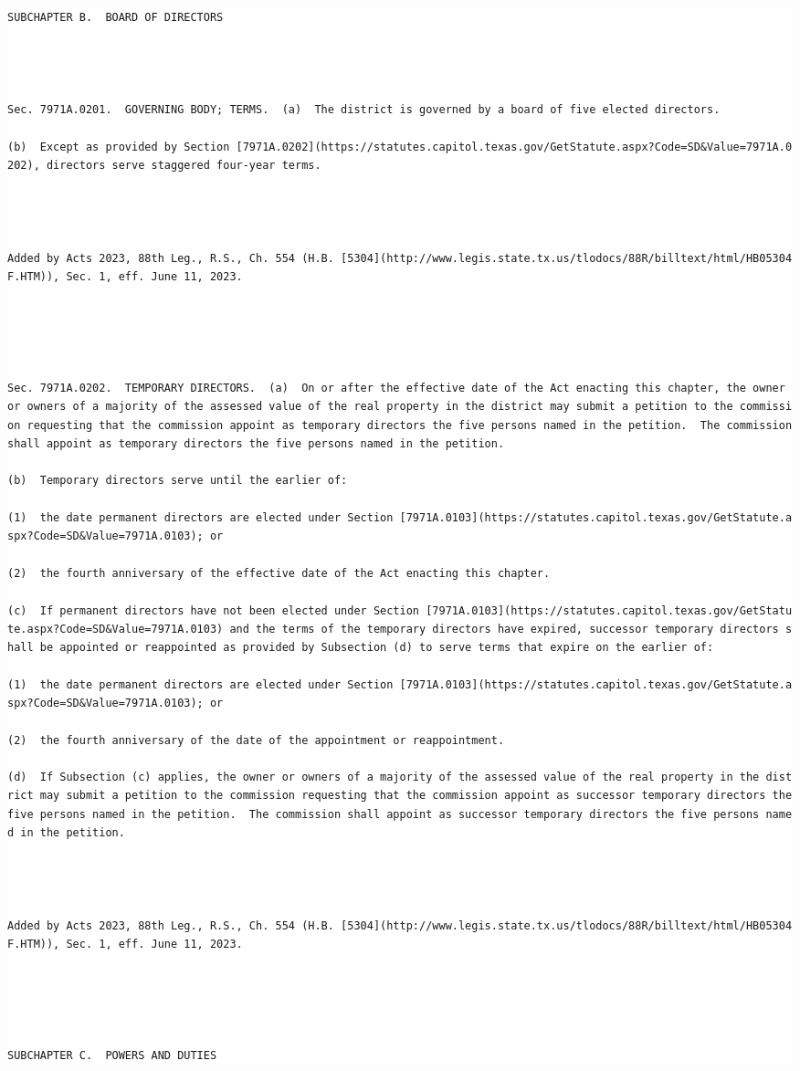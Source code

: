     
    
    
    
    SUBCHAPTER B.  BOARD OF DIRECTORS
    
      
    
    
    Sec. 7971A.0201.  GOVERNING BODY; TERMS.  (a)  The district is governed by a board of five elected directors.
    
    (b)  Except as provided by Section [7971A.0202](https://statutes.capitol.texas.gov/GetStatute.aspx?Code=SD&Value=7971A.0202), directors serve staggered four-year terms.
    
    
    
    
    Added by Acts 2023, 88th Leg., R.S., Ch. 554 (H.B. [5304](http://www.legis.state.tx.us/tlodocs/88R/billtext/html/HB05304F.HTM)), Sec. 1, eff. June 11, 2023.
    
    
    
    
    
    Sec. 7971A.0202.  TEMPORARY DIRECTORS.  (a)  On or after the effective date of the Act enacting this chapter, the owner or owners of a majority of the assessed value of the real property in the district may submit a petition to the commission requesting that the commission appoint as temporary directors the five persons named in the petition.  The commission shall appoint as temporary directors the five persons named in the petition.
    
    (b)  Temporary directors serve until the earlier of:
    
    (1)  the date permanent directors are elected under Section [7971A.0103](https://statutes.capitol.texas.gov/GetStatute.aspx?Code=SD&Value=7971A.0103); or
    
    (2)  the fourth anniversary of the effective date of the Act enacting this chapter.
    
    (c)  If permanent directors have not been elected under Section [7971A.0103](https://statutes.capitol.texas.gov/GetStatute.aspx?Code=SD&Value=7971A.0103) and the terms of the temporary directors have expired, successor temporary directors shall be appointed or reappointed as provided by Subsection (d) to serve terms that expire on the earlier of:
    
    (1)  the date permanent directors are elected under Section [7971A.0103](https://statutes.capitol.texas.gov/GetStatute.aspx?Code=SD&Value=7971A.0103); or
    
    (2)  the fourth anniversary of the date of the appointment or reappointment.
    
    (d)  If Subsection (c) applies, the owner or owners of a majority of the assessed value of the real property in the district may submit a petition to the commission requesting that the commission appoint as successor temporary directors the five persons named in the petition.  The commission shall appoint as successor temporary directors the five persons named in the petition.
    
    
    
    
    Added by Acts 2023, 88th Leg., R.S., Ch. 554 (H.B. [5304](http://www.legis.state.tx.us/tlodocs/88R/billtext/html/HB05304F.HTM)), Sec. 1, eff. June 11, 2023.
    
    
    
    
    
    SUBCHAPTER C.  POWERS AND DUTIES
    
      
    
    